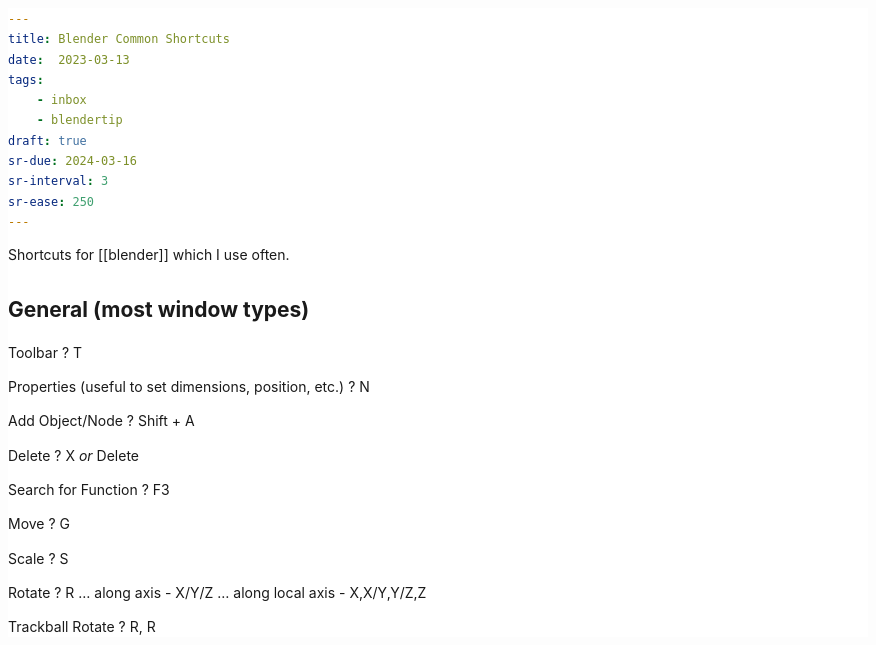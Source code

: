 ```yaml
---
title: Blender Common Shortcuts
date:  2023-03-13
tags:
    - inbox
    - blendertip
draft: true
sr-due: 2024-03-16
sr-interval: 3
sr-ease: 250
---
```


Shortcuts for [[blender]] which I use often.

## General (most window types)

Toolbar
?
T

Properties (useful to set dimensions, position, etc.)
?
N

Add Object/Node
?
Shift + A

Delete
?
X *or* Delete

Search for Function
?
F3

Move
?
G

Scale
?
S

Rotate
?
R
… along axis - X/Y/Z
… along local axis - X,X/Y,Y/Z,Z

Trackball Rotate
?
R, R
